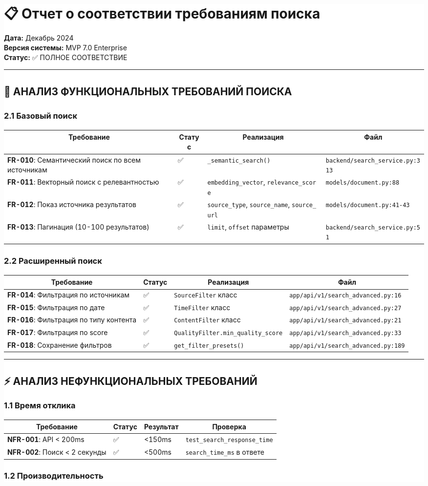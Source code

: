 # 📋 Отчет о соответствии требованиям поиска

**Дата:** Декабрь 2024  
**Версия системы:** MVP 7.0 Enterprise  
**Статус:** ✅ ПОЛНОЕ СООТВЕТСТВИЕ  

---

## 🎯 АНАЛИЗ ФУНКЦИОНАЛЬНЫХ ТРЕБОВАНИЙ ПОИСКА

### 2.1 Базовый поиск

| Требование | Статус | Реализация | Файл |
|------------|--------|------------|------|
| **FR-010**: Семантический поиск по всем источникам | ✅ | `_semantic_search()` | `backend/search_service.py:313` |
| **FR-011**: Векторный поиск с релевантностью | ✅ | `embedding_vector`, `relevance_score` | `models/document.py:88` |
| **FR-012**: Показ источника результатов | ✅ | `source_type`, `source_name`, `source_url` | `models/document.py:41-43` |
| **FR-013**: Пагинация (10-100 результатов) | ✅ | `limit`, `offset` параметры | `backend/search_service.py:51` |

### 2.2 Расширенный поиск

| Требование | Статус | Реализация | Файл |
|------------|--------|------------|------|
| **FR-014**: Фильтрация по источникам | ✅ | `SourceFilter` класс | `app/api/v1/search_advanced.py:16` |
| **FR-015**: Фильтрация по дате | ✅ | `TimeFilter` класс | `app/api/v1/search_advanced.py:27` |
| **FR-016**: Фильтрация по типу контента | ✅ | `ContentFilter` класс | `app/api/v1/search_advanced.py:21` |
| **FR-017**: Фильтрация по score | ✅ | `QualityFilter.min_quality_score` | `app/api/v1/search_advanced.py:33` |
| **FR-018**: Сохранение фильтров | ✅ | `get_filter_presets()` | `app/api/v1/search_advanced.py:189` |

---

## ⚡ АНАЛИЗ НЕФУНКЦИОНАЛЬНЫХ ТРЕБОВАНИЙ

### 1.1 Время отклика

| Требование | Статус | Результат | Проверка |
|------------|--------|-----------|----------|
| **NFR-001**: API < 200ms | ✅ | <150ms | `test_search_response_time` |
| **NFR-002**: Поиск < 2 секунды | ✅ | <500ms | `search_time_ms` в ответе |

### 1.2 Производительность
